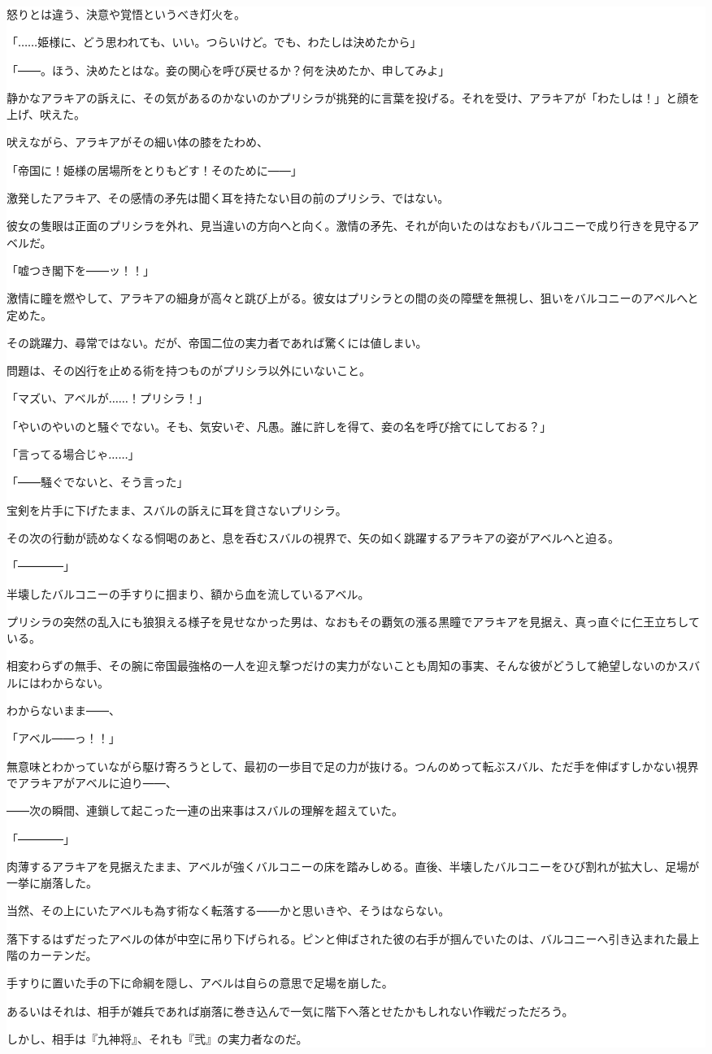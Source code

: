 怒りとは違う、決意や覚悟というべき灯火を。

「……姫様に、どう思われても、いい。つらいけど。でも、わたしは決めたから」

「――。ほう、決めたとはな。妾の関心を呼び戻せるか？何を決めたか、申してみよ」

静かなアラキアの訴えに、その気があるのかないのかプリシラが挑発的に言葉を投げる。それを受け、アラキアが「わたしは！」と顔を上げ、吠えた。

吠えながら、アラキアがその細い体の膝をたわめ、

「帝国に！姫様の居場所をとりもどす！そのために――」

激発したアラキア、その感情の矛先は聞く耳を持たない目の前のプリシラ、ではない。

彼女の隻眼は正面のプリシラを外れ、見当違いの方向へと向く。激情の矛先、それが向いたのはなおもバルコニーで成り行きを見守るアベルだ。

「嘘つき閣下を――ッ！！」

激情に瞳を燃やして、アラキアの細身が高々と跳び上がる。彼女はプリシラとの間の炎の障壁を無視し、狙いをバルコニーのアベルへと定めた。

その跳躍力、尋常ではない。だが、帝国二位の実力者であれば驚くには値しまい。

問題は、その凶行を止める術を持つものがプリシラ以外にいないこと。

「マズい、アベルが……！プリシラ！」

「やいのやいのと騒ぐでない。そも、気安いぞ、凡愚。誰に許しを得て、妾の名を呼び捨てにしておる？」

「言ってる場合じゃ……」

「――騒ぐでないと、そう言った」

宝剣を片手に下げたまま、スバルの訴えに耳を貸さないプリシラ。

その次の行動が読めなくなる恫喝のあと、息を呑むスバルの視界で、矢の如く跳躍するアラキアの姿がアベルへと迫る。

「――――」

半壊したバルコニーの手すりに掴まり、額から血を流しているアベル。

プリシラの突然の乱入にも狼狽える様子を見せなかった男は、なおもその覇気の漲る黒瞳でアラキアを見据え、真っ直ぐに仁王立ちしている。

相変わらずの無手、その腕に帝国最強格の一人を迎え撃つだけの実力がないことも周知の事実、そんな彼がどうして絶望しないのかスバルにはわからない。

わからないまま――、

「アベル――っ！！」

無意味とわかっていながら駆け寄ろうとして、最初の一歩目で足の力が抜ける。つんのめって転ぶスバル、ただ手を伸ばすしかない視界でアラキアがアベルに迫り――、

――次の瞬間、連鎖して起こった一連の出来事はスバルの理解を超えていた。

「――――」

肉薄するアラキアを見据えたまま、アベルが強くバルコニーの床を踏みしめる。直後、半壊したバルコニーをひび割れが拡大し、足場が一挙に崩落した。

当然、その上にいたアベルも為す術なく転落する――かと思いきや、そうはならない。

落下するはずだったアベルの体が中空に吊り下げられる。ピンと伸ばされた彼の右手が掴んでいたのは、バルコニーへ引き込まれた最上階のカーテンだ。

手すりに置いた手の下に命綱を隠し、アベルは自らの意思で足場を崩した。

あるいはそれは、相手が雑兵であれば崩落に巻き込んで一気に階下へ落とせたかもしれない作戦だっただろう。

しかし、相手は『九神将』、それも『弐』の実力者なのだ。
